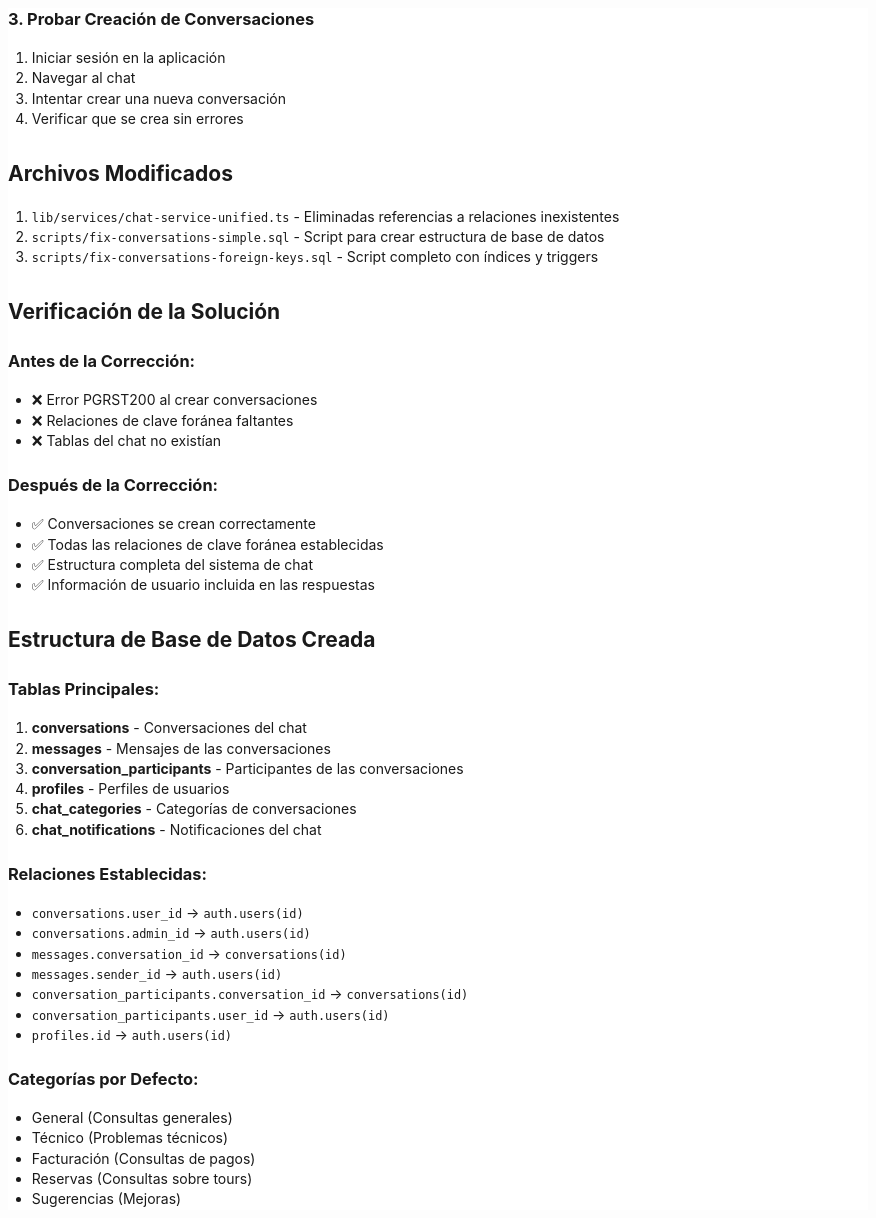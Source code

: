 ### 3. **Probar Creación de Conversaciones**
1. Iniciar sesión en la aplicación
2. Navegar al chat
3. Intentar crear una nueva conversación
4. Verificar que se crea sin errores

## Archivos Modificados

1. `lib/services/chat-service-unified.ts` - Eliminadas referencias a relaciones inexistentes
2. `scripts/fix-conversations-simple.sql` - Script para crear estructura de base de datos
3. `scripts/fix-conversations-foreign-keys.sql` - Script completo con índices y triggers

## Verificación de la Solución

### Antes de la Corrección:
- ❌ Error PGRST200 al crear conversaciones
- ❌ Relaciones de clave foránea faltantes
- ❌ Tablas del chat no existían

### Después de la Corrección:
- ✅ Conversaciones se crean correctamente
- ✅ Todas las relaciones de clave foránea establecidas
- ✅ Estructura completa del sistema de chat
- ✅ Información de usuario incluida en las respuestas

## Estructura de Base de Datos Creada

### **Tablas Principales:**
1. **conversations** - Conversaciones del chat
2. **messages** - Mensajes de las conversaciones
3. **conversation_participants** - Participantes de las conversaciones
4. **profiles** - Perfiles de usuarios
5. **chat_categories** - Categorías de conversaciones
6. **chat_notifications** - Notificaciones del chat

### **Relaciones Establecidas:**
- `conversations.user_id` → `auth.users(id)`
- `conversations.admin_id` → `auth.users(id)`
- `messages.conversation_id` → `conversations(id)`
- `messages.sender_id` → `auth.users(id)`
- `conversation_participants.conversation_id` → `conversations(id)`
- `conversation_participants.user_id` → `auth.users(id)`
- `profiles.id` → `auth.users(id)`

### **Categorías por Defecto:**
- General (Consultas generales)
- Técnico (Problemas técnicos)
- Facturación (Consultas de pagos)
- Reservas (Consultas sobre tours)
- Sugerencias (Mejoras)
